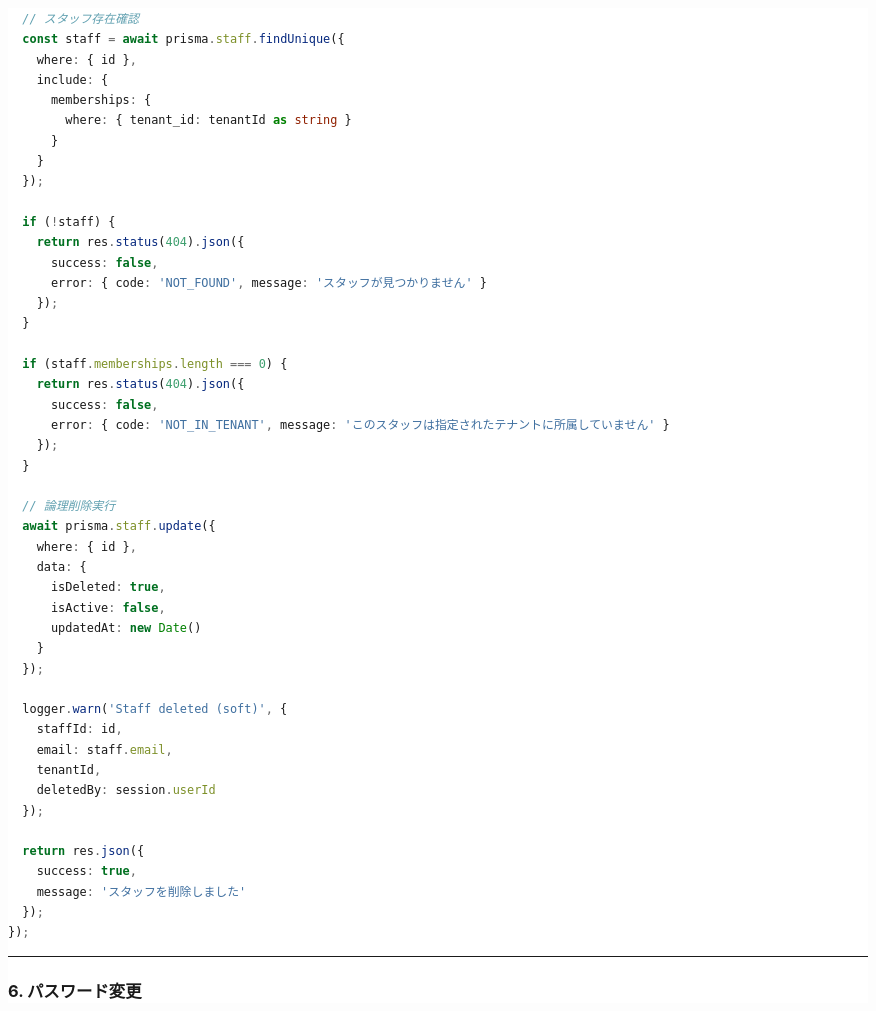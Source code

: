 ```typescript
  // スタッフ存在確認
  const staff = await prisma.staff.findUnique({
    where: { id },
    include: {
      memberships: {
        where: { tenant_id: tenantId as string }
      }
    }
  });

  if (!staff) {
    return res.status(404).json({
      success: false,
      error: { code: 'NOT_FOUND', message: 'スタッフが見つかりません' }
    });
  }

  if (staff.memberships.length === 0) {
    return res.status(404).json({
      success: false,
      error: { code: 'NOT_IN_TENANT', message: 'このスタッフは指定されたテナントに所属していません' }
    });
  }

  // 論理削除実行
  await prisma.staff.update({
    where: { id },
    data: {
      isDeleted: true,
      isActive: false,
      updatedAt: new Date()
    }
  });

  logger.warn('Staff deleted (soft)', {
    staffId: id,
    email: staff.email,
    tenantId,
    deletedBy: session.userId
  });

  return res.json({
    success: true,
    message: 'スタッフを削除しました'
  });
});
```

---

### 6. パスワード変更

